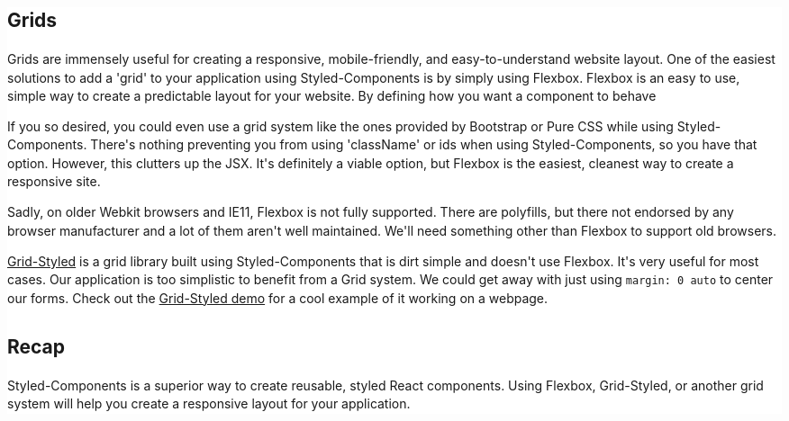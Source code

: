 ## Grids
Grids are immensely useful for creating a responsive, mobile-friendly, and easy-to-understand website layout. One of the easiest solutions to add a 'grid' to your application using Styled-Components is by simply using Flexbox. Flexbox is an easy to use, simple way to create a predictable layout for your website. By defining how you want a component to behave

If you so desired, you could even use a grid system like the ones provided by Bootstrap or Pure CSS while using Styled-Components. There's nothing preventing you from using 'className' or ids when using Styled-Components, so you have that option. However, this clutters up the JSX. It's definitely a viable option, but Flexbox is the easiest, cleanest way to create a responsive site.

Sadly, on older Webkit browsers and IE11, Flexbox is not fully supported. There are polyfills, but there not endorsed by any browser manufacturer and a lot of them aren't well maintained. We'll need something other than Flexbox to support old browsers.

[Grid-Styled](https://github.com/jxnblk/grid-styled) is a grid library built using Styled-Components that is dirt simple and doesn't use Flexbox. It's very useful for most cases. Our application is too simplistic to benefit from a Grid system. We could get away with just using `margin: 0 auto` to center our forms. Check out the [Grid-Styled demo](http://jxnblk.com/grid-styled/) for a cool example of it working on a webpage.

## Recap
Styled-Components is a superior way to create reusable, styled React components. Using Flexbox, Grid-Styled, or another grid system will help you create a responsive layout for your application.
